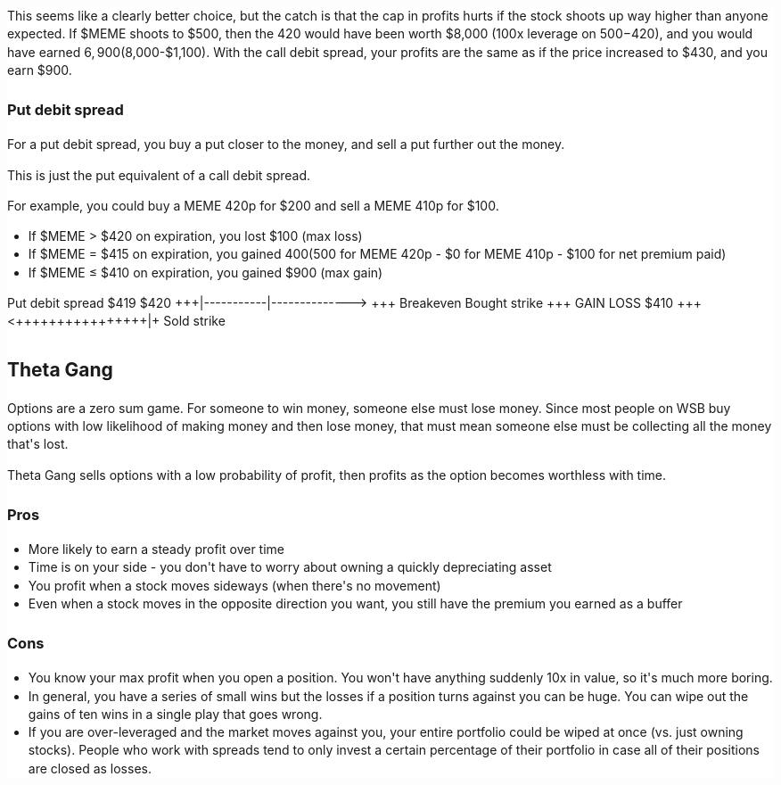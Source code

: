This seems like a clearly better choice, but the catch is that the cap in profits hurts if the stock shoots up way higher than anyone expected. If $MEME shoots to $500, then the 420 would have been worth $8,000 (100x leverage on $500-$420), and you would have earned $6,900 ($8,000-$1,100). With the call debit spread, your profits are the same as if the price increased to $430, and you earn $900.

### Put debit spread

For a put debit spread, you buy a put closer to the money, and sell a put further out the money.

This is just the put equivalent of a call debit spread.

For example, you could buy a MEME 420p for $200 and sell a MEME 410p for $100.

- If $MEME > $420 on expiration, you lost $100 (max loss)
- If $MEME = $415 on expiration, you gained $400 ($500 for MEME 420p - $0 for MEME 410p - $100 for net premium paid)
- If $MEME ≤ $410 on expiration, you gained $900 (max gain)

<div class="ascii-diagram">
Put debit spread
                             $419        $420
                            +++|-----------|-------------->
                         +++  Breakeven   Bought strike
                      +++    GAIN         LOSS
             $410  +++
<++++++++++++++++|+
            Sold strike
</div>

## Theta Gang

Options are a zero sum game. For someone to win money, someone else must lose money. Since most people on WSB buy options with low likelihood of making money and then lose money, that must mean someone else must be collecting all the money that's lost.

Theta Gang sells options with a low probability of profit, then profits as the option becomes worthless with time.

### Pros

- More likely to earn a steady profit over time
- Time is on your side - you don't have to worry about owning a quickly depreciating asset
- You profit when a stock moves sideways (when there's no movement)
- Even when a stock moves in the opposite direction you want, you still have the premium you earned as a buffer

### Cons

- You know your max profit when you open a position. You won't have anything suddenly 10x in value, so it's much more boring.
- In general, you have a series of small wins but the losses if a position turns against you can be huge. You can wipe out the gains of ten wins in a single play that goes wrong.
- If you are over-leveraged and the market moves against you, your entire portfolio could be wiped at once (vs. just owning stocks). People who work with spreads tend to only invest a certain percentage of their portfolio in case all of their positions are closed as losses.
